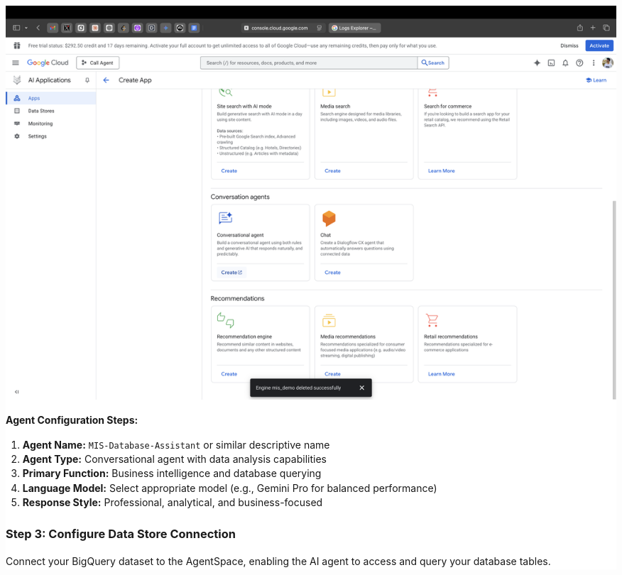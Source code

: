 ![Agent Creation Interface](Assets/Screenshot%202025-08-25%20at%2012.09.14.png)

**Agent Configuration Steps:**
1. **Agent Name:** `MIS-Database-Assistant` or similar descriptive name
2. **Agent Type:** Conversational agent with data analysis capabilities
3. **Primary Function:** Business intelligence and database querying
4. **Language Model:** Select appropriate model (e.g., Gemini Pro for balanced performance)
5. **Response Style:** Professional, analytical, and business-focused

### Step 3: Configure Data Store Connection

Connect your BigQuery dataset to the AgentSpace, enabling the AI agent to access and query your database tables.
